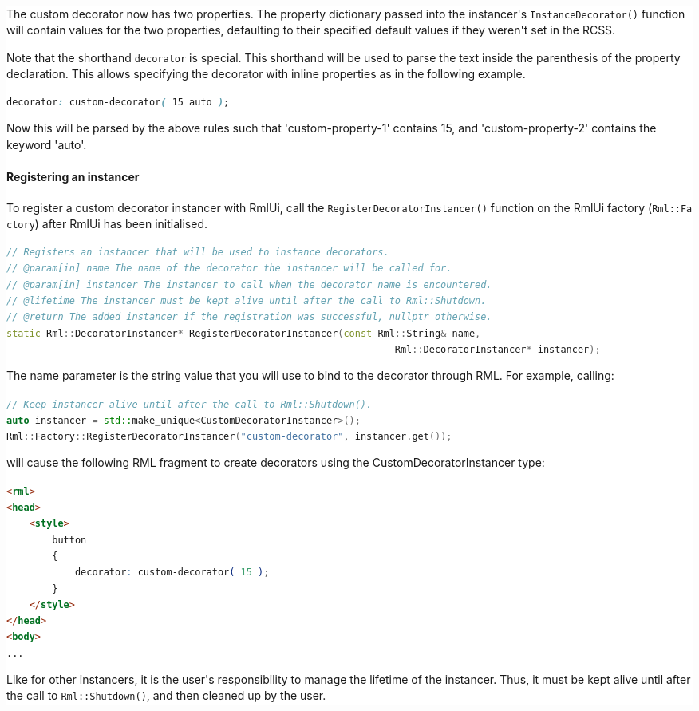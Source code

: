 The custom decorator now has two properties. The property dictionary passed into the instancer's `InstanceDecorator()` function will contain values for the two properties, defaulting to their specified default values if they weren't set in the RCSS.

Note that the shorthand `decorator` is special. This shorthand will be used to parse the text inside the parenthesis of the property declaration. This allows specifying the decorator with inline properties as in the following example.
```css
decorator: custom-decorator( 15 auto );
```
Now this will be parsed by the above rules such that 'custom-property-1' contains 15, and 'custom-property-2' contains the keyword 'auto'.

#### Registering an instancer

To register a custom decorator instancer with RmlUi, call the `RegisterDecoratorInstancer()` function on the RmlUi factory (`Rml::Factory`) after RmlUi has been initialised.

```cpp
// Registers an instancer that will be used to instance decorators.
// @param[in] name The name of the decorator the instancer will be called for.
// @param[in] instancer The instancer to call when the decorator name is encountered.
// @lifetime The instancer must be kept alive until after the call to Rml::Shutdown.
// @return The added instancer if the registration was successful, nullptr otherwise.
static Rml::DecoratorInstancer* RegisterDecoratorInstancer(const Rml::String& name,
                                                                    Rml::DecoratorInstancer* instancer);
```

The name parameter is the string value that you will use to bind to the decorator through RML. For example, calling:

```cpp
// Keep instancer alive until after the call to Rml::Shutdown().
auto instancer = std::make_unique<CustomDecoratorInstancer>();
Rml::Factory::RegisterDecoratorInstancer("custom-decorator", instancer.get());
```

will cause the following RML fragment to create decorators using the CustomDecoratorInstancer type:

```html
<rml>
<head>
	<style>
		button
		{
			decorator: custom-decorator( 15 );
		}
	</style>
</head>
<body>
...
```

Like for other instancers, it is the user's responsibility to manage the lifetime of the instancer. Thus, it must be kept alive until after the call to `Rml::Shutdown()`, and then cleaned up by the user.
